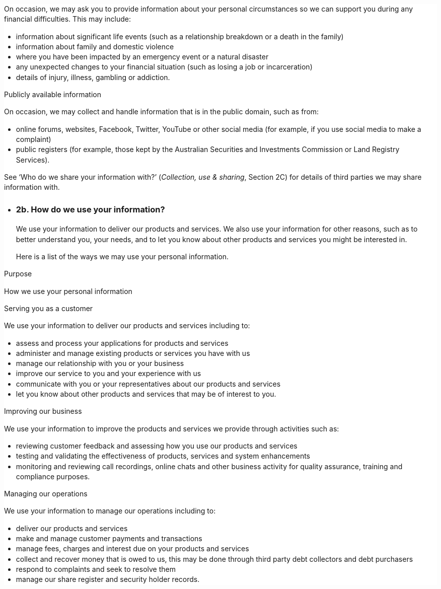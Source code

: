 On occasion, we may ask you to provide information about your personal circumstances so we can support you during any financial difficulties. This may include:

* information about significant life events (such as a relationship breakdown or a death in the family)
* information about family and domestic violence
* where you have been impacted by an emergency event or a natural disaster
* any unexpected changes to your financial situation (such as losing a job or incarceration)
* details of injury, illness, gambling or addiction.  

Publicly available information

On occasion, we may collect and handle information that is in the public domain, such as from:

* online forums, websites, Facebook, Twitter, YouTube or other social media (for example, if you use social media to make a complaint)
* public registers (for example, those kept by the Australian Securities and Investments Commission or Land Registry Services).  

See ‘Who do we share your information with?’ (_Collection, use & sharing_, Section 2C) for details of third parties we may share information with. 

* ### 2b. How do we use your information?
    
    We use your information to deliver our products and services. We also use your information for other reasons, such as to better understand you, your needs, and to let you know about other products and services you might be interested in.
    
    Here is a list of the ways we may use your personal information. 
    

Purpose

How we use your personal information

Serving you as a customer

We use your information to deliver our products and services including to:

* assess and process your applications for products and services
* administer and manage existing products or services you have with us
* manage our relationship with you or your business
* improve our service to you and your experience with us
* communicate with you or your representatives about our products and services
* let you know about other products and services that may be of interest to you. 

Improving our business

We use your information to improve the products and services we provide through activities such as:

* reviewing customer feedback and assessing how you use our products and services
* testing and validating the effectiveness of products, services and system enhancements
* monitoring and reviewing call recordings, online chats and other business activity for quality assurance, training and compliance purposes.

Managing our operations

We use your information to manage our operations including to:

* deliver our products and services
* make and manage customer payments and transactions
* manage fees, charges and interest due on your products and services
* collect and recover money that is owed to us, this may be done through third party debt collectors and debt purchasers
* respond to complaints and seek to resolve them
* manage our share register and security holder records.
